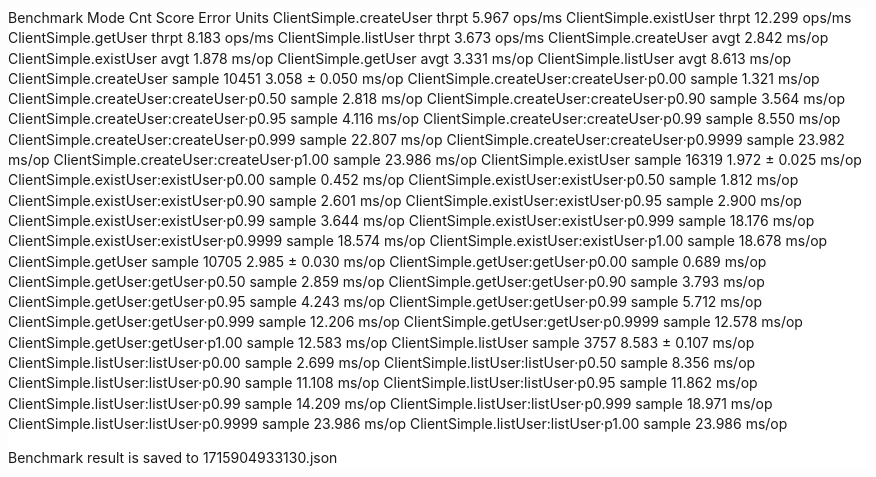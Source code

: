 Benchmark                                     Mode    Cnt   Score   Error   Units
ClientSimple.createUser                      thrpt          5.967          ops/ms
ClientSimple.existUser                       thrpt         12.299          ops/ms
ClientSimple.getUser                         thrpt          8.183          ops/ms
ClientSimple.listUser                        thrpt          3.673          ops/ms
ClientSimple.createUser                       avgt          2.842           ms/op
ClientSimple.existUser                        avgt          1.878           ms/op
ClientSimple.getUser                          avgt          3.331           ms/op
ClientSimple.listUser                         avgt          8.613           ms/op
ClientSimple.createUser                     sample  10451   3.058 ± 0.050   ms/op
ClientSimple.createUser:createUser·p0.00    sample          1.321           ms/op
ClientSimple.createUser:createUser·p0.50    sample          2.818           ms/op
ClientSimple.createUser:createUser·p0.90    sample          3.564           ms/op
ClientSimple.createUser:createUser·p0.95    sample          4.116           ms/op
ClientSimple.createUser:createUser·p0.99    sample          8.550           ms/op
ClientSimple.createUser:createUser·p0.999   sample         22.807           ms/op
ClientSimple.createUser:createUser·p0.9999  sample         23.982           ms/op
ClientSimple.createUser:createUser·p1.00    sample         23.986           ms/op
ClientSimple.existUser                      sample  16319   1.972 ± 0.025   ms/op
ClientSimple.existUser:existUser·p0.00      sample          0.452           ms/op
ClientSimple.existUser:existUser·p0.50      sample          1.812           ms/op
ClientSimple.existUser:existUser·p0.90      sample          2.601           ms/op
ClientSimple.existUser:existUser·p0.95      sample          2.900           ms/op
ClientSimple.existUser:existUser·p0.99      sample          3.644           ms/op
ClientSimple.existUser:existUser·p0.999     sample         18.176           ms/op
ClientSimple.existUser:existUser·p0.9999    sample         18.574           ms/op
ClientSimple.existUser:existUser·p1.00      sample         18.678           ms/op
ClientSimple.getUser                        sample  10705   2.985 ± 0.030   ms/op
ClientSimple.getUser:getUser·p0.00          sample          0.689           ms/op
ClientSimple.getUser:getUser·p0.50          sample          2.859           ms/op
ClientSimple.getUser:getUser·p0.90          sample          3.793           ms/op
ClientSimple.getUser:getUser·p0.95          sample          4.243           ms/op
ClientSimple.getUser:getUser·p0.99          sample          5.712           ms/op
ClientSimple.getUser:getUser·p0.999         sample         12.206           ms/op
ClientSimple.getUser:getUser·p0.9999        sample         12.578           ms/op
ClientSimple.getUser:getUser·p1.00          sample         12.583           ms/op
ClientSimple.listUser                       sample   3757   8.583 ± 0.107   ms/op
ClientSimple.listUser:listUser·p0.00        sample          2.699           ms/op
ClientSimple.listUser:listUser·p0.50        sample          8.356           ms/op
ClientSimple.listUser:listUser·p0.90        sample         11.108           ms/op
ClientSimple.listUser:listUser·p0.95        sample         11.862           ms/op
ClientSimple.listUser:listUser·p0.99        sample         14.209           ms/op
ClientSimple.listUser:listUser·p0.999       sample         18.971           ms/op
ClientSimple.listUser:listUser·p0.9999      sample         23.986           ms/op
ClientSimple.listUser:listUser·p1.00        sample         23.986           ms/op

Benchmark result is saved to 1715904933130.json
